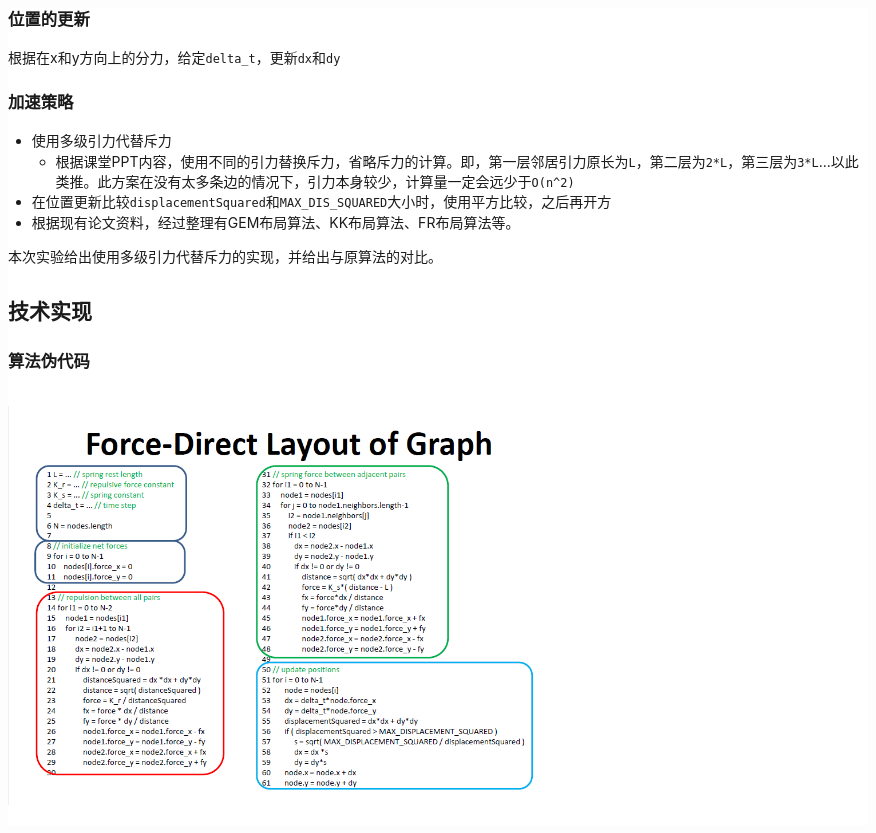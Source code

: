 ### 位置的更新
根据在x和y方向上的分力，给定`delta_t`，更新`dx`和`dy`


### 加速策略
- 使用多级引力代替斥力
    + 根据课堂PPT内容，使用不同的引力替换斥力，省略斥力的计算。即，第一层邻居引力原长为`L`，第二层为`2*L`，第三层为`3*L`...以此类推。此方案在没有太多条边的情况下，引力本身较少，计算量一定会远少于`O(n^2)`
- 在位置更新比较`displacementSquared`和`MAX_DIS_SQUARED`大小时，使用平方比较，之后再开方
- 根据现有论文资料，经过整理有GEM布局算法、KK布局算法、FR布局算法等。

本次实验给出使用多级引力代替斥力的实现，并给出与原算法的对比。



## 技术实现
### 算法伪代码
<img src="images/pseudo-code.png" width="550" height="430"></img>
